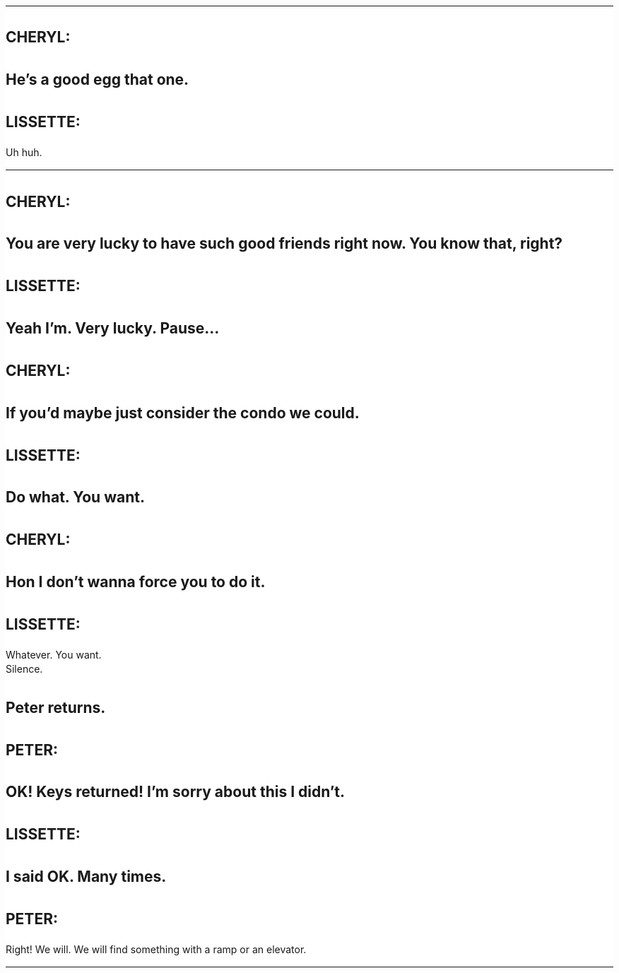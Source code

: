 
---
## CHERYL: 
He’s a good egg that one. 
---
## LISSETTE: 
Uh huh.   

---
## CHERYL: 
You are very lucky to have such good friends right now.  You know that, right? 
---
## LISSETTE: 
Yeah I’m.  Very lucky. 
Pause… 
---
## CHERYL: 
If you’d maybe just consider the condo we could. 
---
## LISSETTE: 
Do what.  You want.   
---
## CHERYL: 
Hon I don’t wanna force you to do it.   
---
## LISSETTE: 
Whatever.  You want.   
Silence. 

Peter returns. 
---
## PETER: 
OK!  Keys returned!  I’m sorry about this I didn’t. 
---
## LISSETTE: 
I said OK.  Many times. 
---
## PETER: 
Right!  We will.  We will find something with a ramp or an elevator. 

---